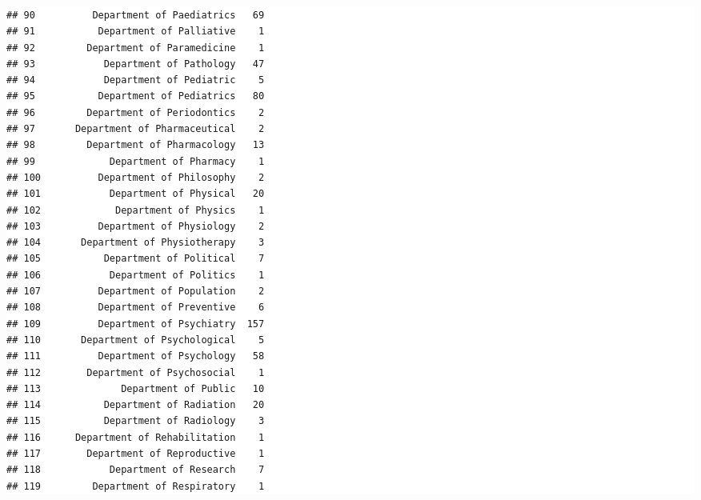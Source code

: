     ## 90          Department of Paediatrics   69
    ## 91           Department of Palliative    1
    ## 92         Department of Paramedicine    1
    ## 93            Department of Pathology   47
    ## 94            Department of Pediatric    5
    ## 95           Department of Pediatrics   80
    ## 96         Department of Periodontics    2
    ## 97       Department of Pharmaceutical    2
    ## 98         Department of Pharmacology   13
    ## 99             Department of Pharmacy    1
    ## 100          Department of Philosophy    2
    ## 101            Department of Physical   20
    ## 102             Department of Physics    1
    ## 103          Department of Physiology    2
    ## 104       Department of Physiotherapy    3
    ## 105           Department of Political    7
    ## 106            Department of Politics    1
    ## 107          Department of Population    2
    ## 108          Department of Preventive    6
    ## 109          Department of Psychiatry  157
    ## 110       Department of Psychological    5
    ## 111          Department of Psychology   58
    ## 112        Department of Psychosocial    1
    ## 113              Department of Public   10
    ## 114           Department of Radiation   20
    ## 115           Department of Radiology    3
    ## 116      Department of Rehabilitation    1
    ## 117        Department of Reproductive    1
    ## 118            Department of Research    7
    ## 119         Department of Respiratory    1